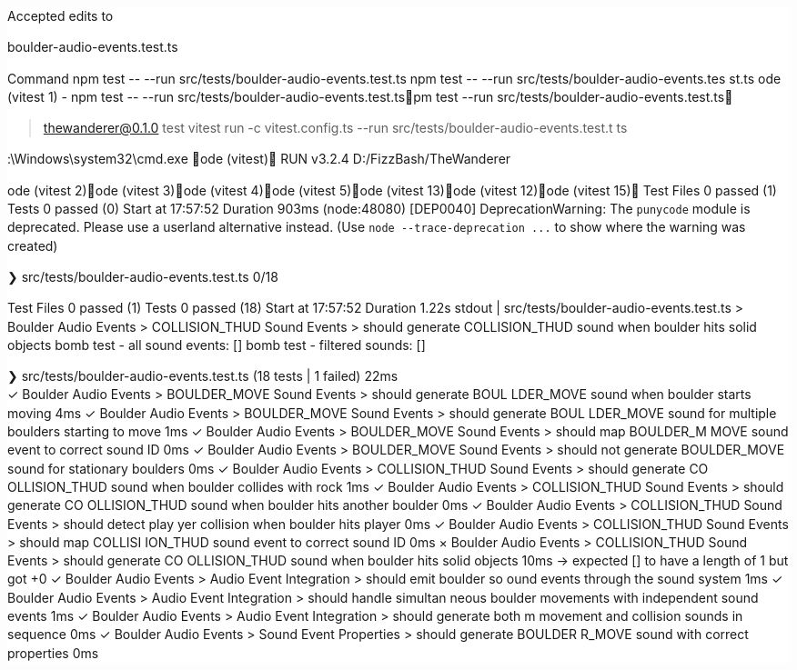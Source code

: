 Accepted edits to

boulder-audio-events.test.ts


Command
npm test -- --run src/tests/boulder-audio-events.test.ts
npm test -- --run src/tests/boulder-audio-events.tes
st.ts
ode (vitest 1) - npm  test -- --run src/tests/boulder-audio-events.test.tspm test --run src/tests/boulder-audio-events.test.ts
> thewanderer@0.1.0 test
> vitest run -c vitest.config.ts --run src/tests/boulder-audio-events.test.t
ts

:\Windows\system32\cmd.exe ode (vitest)
 RUN  v3.2.4 D:/FizzBash/TheWanderer

ode (vitest 2)ode (vitest 3)ode (vitest 4)ode (vitest 5)ode (vitest 13)ode (vitest 12)ode (vitest 15)
 Test Files 0 passed (1)
      Tests 0 passed (0)
   Start at 17:57:52
   Duration 903ms
(node:48080) [DEP0040] DeprecationWarning: The `punycode` module is deprecated. Please use a userland alternative instead.
(Use `node --trace-deprecation ...` to show where the warning was created)  

 ❯ src/tests/boulder-audio-events.test.ts 0/18

 Test Files 0 passed (1)
      Tests 0 passed (18)
   Start at 17:57:52
   Duration 1.22s
stdout | src/tests/boulder-audio-events.test.ts > Boulder Audio Events > COLLISION_THUD Sound Events > should generate COLLISION_THUD sound when boulder hits solid objects
bomb test - all sound events: []
bomb test - filtered sounds: []

 ❯ src/tests/boulder-audio-events.test.ts (18 tests | 1 failed) 22ms        
   ✓ Boulder Audio Events > BOULDER_MOVE Sound Events > should generate BOUL
LDER_MOVE sound when boulder starts moving 4ms
   ✓ Boulder Audio Events > BOULDER_MOVE Sound Events > should generate BOUL
LDER_MOVE sound for multiple boulders starting to move 1ms
   ✓ Boulder Audio Events > BOULDER_MOVE Sound Events > should map BOULDER_M
MOVE sound event to correct sound ID 0ms
   ✓ Boulder Audio Events > BOULDER_MOVE Sound Events > should not generate 
 BOULDER_MOVE sound for stationary boulders 0ms
   ✓ Boulder Audio Events > COLLISION_THUD Sound Events > should generate CO
OLLISION_THUD sound when boulder collides with rock 1ms
   ✓ Boulder Audio Events > COLLISION_THUD Sound Events > should generate CO
OLLISION_THUD sound when boulder hits another boulder 0ms
   ✓ Boulder Audio Events > COLLISION_THUD Sound Events > should detect play
yer collision when boulder hits player 0ms
   ✓ Boulder Audio Events > COLLISION_THUD Sound Events > should map COLLISI
ION_THUD sound event to correct sound ID 0ms
   × Boulder Audio Events > COLLISION_THUD Sound Events > should generate CO
OLLISION_THUD sound when boulder hits solid objects 10ms
     → expected [] to have a length of 1 but got +0
   ✓ Boulder Audio Events > Audio Event Integration > should emit boulder so
ound events through the sound system 1ms
   ✓ Boulder Audio Events > Audio Event Integration > should handle simultan
neous boulder movements with independent sound events 1ms
   ✓ Boulder Audio Events > Audio Event Integration > should generate both m
movement and collision sounds in sequence 0ms
   ✓ Boulder Audio Events > Sound Event Properties > should generate BOULDER
R_MOVE sound with correct properties 0ms